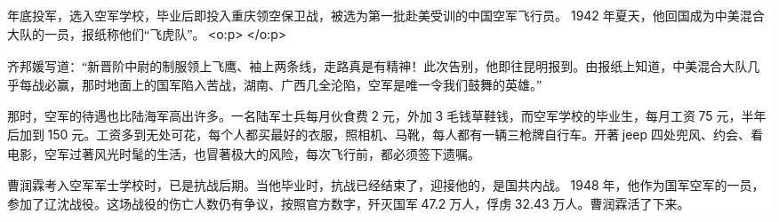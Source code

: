    年底投军，选入空军学校，毕业后即投入重庆领空保卫战，被选为第一批赴美受训的中国空军飞行员。
  </span>
  1942
  <span lang="ZH-CN" style='font-family:宋体;mso-ascii-font-family:"Times New Roman"'>
   年夏天，他回国成为中美混合大队的一员，报纸称他们“飞虎队”。
  </span>
  <o:p>
  </o:p>
 </p>
 <p class="MsoNormal">
  <span lang="ZH-CN" style='font-family:宋体;mso-ascii-font-family:
"Times New Roman"'>
   齐邦媛写道：“新晋阶中尉的制服领上飞鹰、袖上两条线，走路真是有精神！此次告别，他即往昆明报到。由报纸上知道，中美混合大队几乎每战必赢，那时地面上的国军陷入苦战，湖南、广西几全沦陷，空军是唯一令我们鼓舞的英雄。”
  </span>
  <o:p>
  </o:p>
 </p>
 <p class="MsoNormal">
  <span lang="ZH-CN" style='font-family:宋体;mso-ascii-font-family:
"Times New Roman"'>
   那时，空军的待遇也比陆海军高出许多。一名陆军士兵每月伙食费
  </span>
  2
  <span lang="ZH-CN" style='font-family:宋体;mso-ascii-font-family:"Times New Roman"'>
   元，外加
  </span>
  3
  <span lang="ZH-CN" style='font-family:宋体;mso-ascii-font-family:"Times New Roman"'>
   毛钱草鞋钱，而空军学校的毕业生，每月工资
  </span>
  75
  <span lang="ZH-CN" style='font-family:宋体;mso-ascii-font-family:"Times New Roman"'>
   元，半年后加到
  </span>
  150
  <span lang="ZH-CN" style='font-family:宋体;mso-ascii-font-family:"Times New Roman"'>
   元。工资多到无处可花，每个人都买最好的衣服，照相机、马靴，每人都有一辆三枪牌自行车。开著
  </span>
  jeep
  <span lang="ZH-CN" style='font-family:宋体;mso-ascii-font-family:"Times New Roman"'>
   四处兜风、约会、看电影，空军过著风光时髦的生活，也冒著极大的风险，每次飞行前，都必须签下遗嘱。
  </span>
  <o:p>
  </o:p>
 </p>
 <p class="MsoNormal">
  <span lang="ZH-CN" style='font-family:宋体;mso-ascii-font-family:
"Times New Roman"'>
   曹润霖考入空军军士学校时，已是抗战后期。当他毕业时，抗战已经结束了，迎接他的，是国共内战。
  </span>
  1948
  <span lang="ZH-CN" style='font-family:宋体;mso-ascii-font-family:"Times New Roman"'>
   年，他作为国军空军的一员，参加了辽沈战役。这场战役的伤亡人数仍有争议，按照官方数字，歼灭国军
  </span>
  47.2
  <span lang="ZH-CN" style='font-family:宋体;mso-ascii-font-family:"Times New Roman"'>
   万人，俘虏
  </span>
  32.43
  <span lang="ZH-CN" style='font-family:宋体;mso-ascii-font-family:"Times New Roman"'>
   万人。曹润霖活了下来。
  </span>
  <o:p>